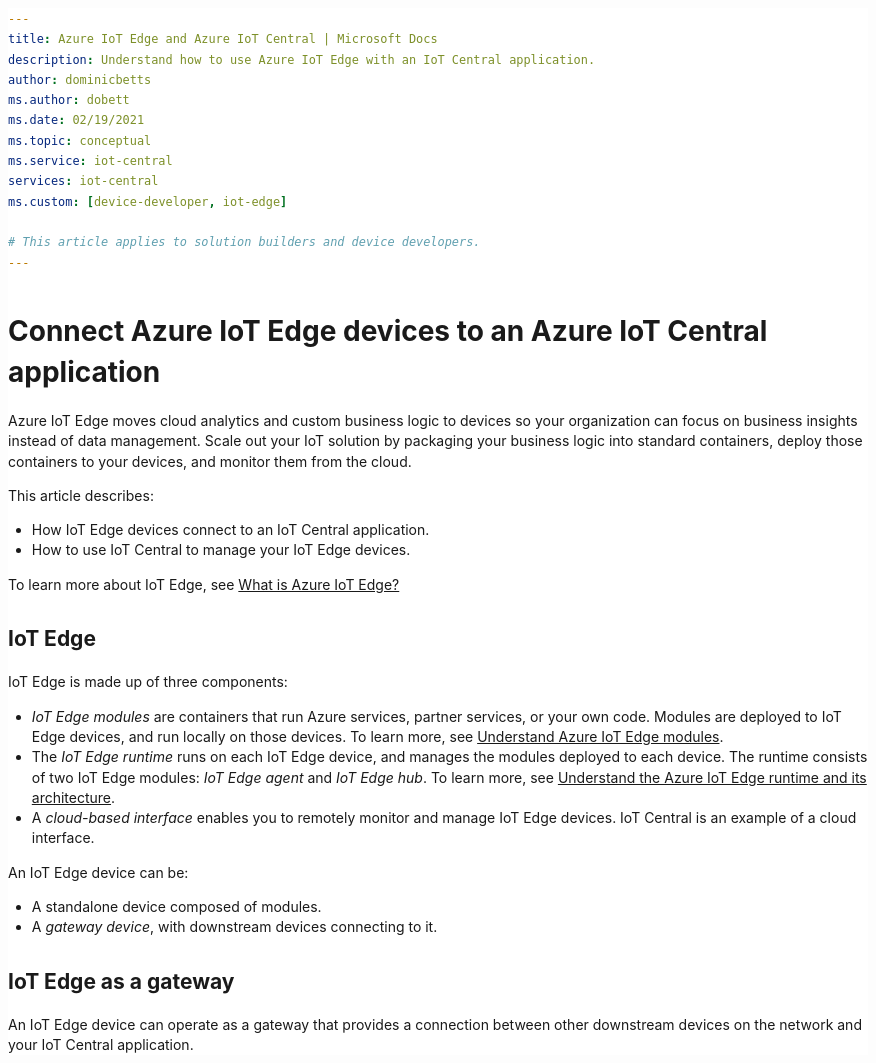 ```yaml
---
title: Azure IoT Edge and Azure IoT Central | Microsoft Docs
description: Understand how to use Azure IoT Edge with an IoT Central application.
author: dominicbetts
ms.author: dobett
ms.date: 02/19/2021
ms.topic: conceptual
ms.service: iot-central
services: iot-central
ms.custom: [device-developer, iot-edge]

# This article applies to solution builders and device developers.
---
```


# Connect Azure IoT Edge devices to an Azure IoT Central application

Azure IoT Edge moves cloud analytics and custom business logic to devices so your organization can focus on business insights instead of data management. Scale out your IoT solution by packaging your business logic into standard containers, deploy those containers to your devices, and monitor them from the cloud.

This article describes:

* How IoT Edge devices connect to an IoT Central application.
* How to use IoT Central to manage your IoT Edge devices.

To learn more about IoT Edge, see [What is Azure IoT Edge?](../../iot-edge/about-iot-edge.md)

## IoT Edge

IoT Edge is made up of three components:

* *IoT Edge modules* are containers that run Azure services, partner services, or your own code. Modules are deployed to IoT Edge devices, and run locally on those devices. To learn more, see [Understand Azure IoT Edge modules](../../iot-edge/iot-edge-modules.md).
* The *IoT Edge runtime* runs on each IoT Edge device, and manages the modules deployed to each device. The runtime consists of two IoT Edge modules: *IoT Edge agent* and *IoT Edge hub*. To learn more, see [Understand the Azure IoT Edge runtime and its architecture](../../iot-edge/iot-edge-runtime.md).
* A *cloud-based interface* enables you to remotely monitor and manage IoT Edge devices. IoT Central is an example of a cloud interface.

An IoT Edge device can be:

* A standalone device composed of modules.
* A *gateway device*, with downstream devices connecting to it.

## IoT Edge as a gateway

An IoT Edge device can operate as a gateway that provides a connection between other downstream devices on the network and your IoT Central application.
